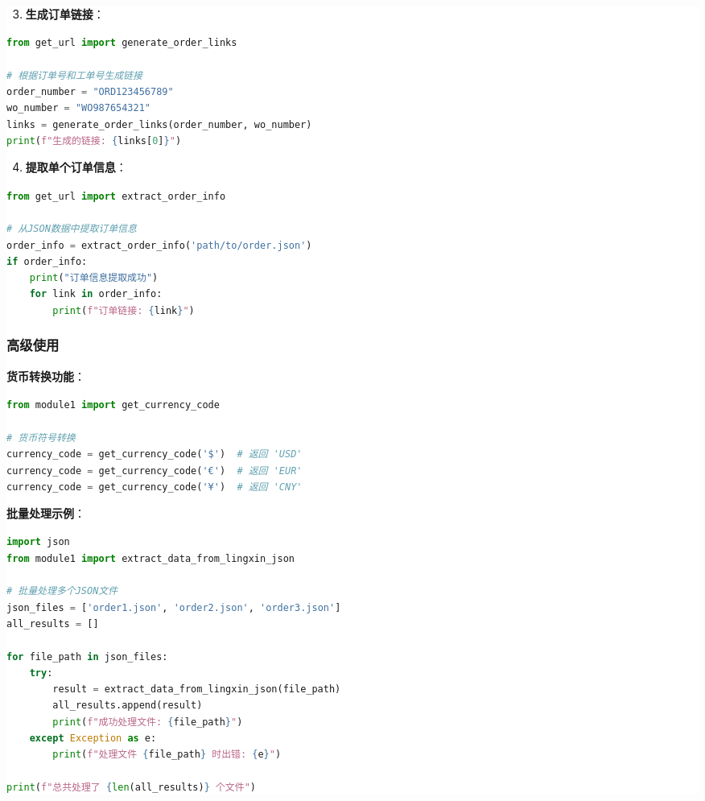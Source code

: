 3. **生成订单链接**：
```python
from get_url import generate_order_links

# 根据订单号和工单号生成链接
order_number = "ORD123456789"
wo_number = "WO987654321"
links = generate_order_links(order_number, wo_number)
print(f"生成的链接: {links[0]}")
```

4. **提取单个订单信息**：
```python
from get_url import extract_order_info

# 从JSON数据中提取订单信息
order_info = extract_order_info('path/to/order.json')
if order_info:
    print("订单信息提取成功")
    for link in order_info:
        print(f"订单链接: {link}")
```

### 高级使用

**货币转换功能**：
```python
from module1 import get_currency_code

# 货币符号转换
currency_code = get_currency_code('$')  # 返回 'USD'
currency_code = get_currency_code('€')  # 返回 'EUR'
currency_code = get_currency_code('¥')  # 返回 'CNY'
```

**批量处理示例**：
```python
import json
from module1 import extract_data_from_lingxin_json

# 批量处理多个JSON文件
json_files = ['order1.json', 'order2.json', 'order3.json']
all_results = []

for file_path in json_files:
    try:
        result = extract_data_from_lingxin_json(file_path)
        all_results.append(result)
        print(f"成功处理文件: {file_path}")
    except Exception as e:
        print(f"处理文件 {file_path} 时出错: {e}")

print(f"总共处理了 {len(all_results)} 个文件")
```
